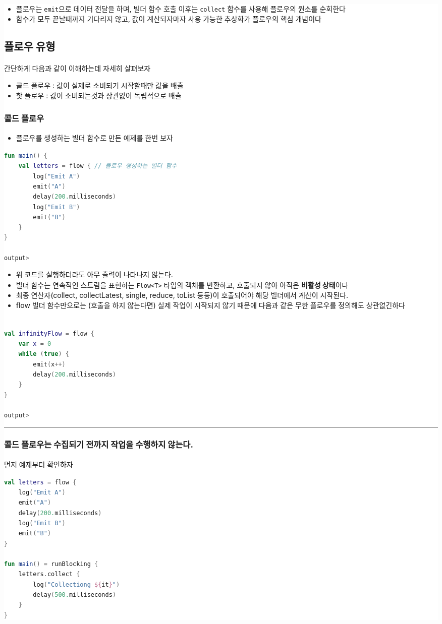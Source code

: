 - 플로우는 `emit`으로 데이터 전달을 하며, 빌더 함수 호출 이후는 `collect` 함수를 사용해 플로우의 원소를 순회한다
- 함수가 모두 끝날때까지 기다리지 않고, 값이 계산되자마자 사용 가능한 추상화가 플로우의 핵심 개념이다

## 플로우 유형

간단하게 다음과 같이 이해하는데 자세히 살펴보자

- 콜드 플로우 : 값이 실제로 소비되기 시작할때만 값을 배출
- 핫 플로우 : 값이 소비되는것과 상관없이 독립적으로 배출

### 콜드 플로우

- 플로우를 생성하는 빌더 함수로 만든 예제를 한번 보자

```kotlin
fun main() {
    val letters = flow { // 플로우 생성하는 빌더 함수
        log("Emit A")
        emit("A")
        delay(200.milliseconds)
        log("Emit B")
        emit("B")
    }
}

output>
```

- 위 코드를 실행하더라도 아무 출력이 나타나지 않는다.
- 빌더 함수는 연속적인 스트림을 표현하는 `Flow<T>` 타입의 객체를 반환하고, 호출되지 않아 아직은 **비활성 상태**이다
- 최종 연산자(collect, collectLatest, single, reduce, toList 등등)이 호출되어야 해당 빌더에서 계산이 시작된다.
- flow 빌더 함수만으로는 (호출을 하지 않는다면) 실제 작업이 시작되지 않기 때문에 다음과 같은 무한 플로우를 정의해도 상관없긴하다

```kotlin

val infinityFlow = flow {
    var x = 0
    while (true) {
        emit(x++)
        delay(200.milliseconds)
    }
}

output>
```

---

### 콜드 플로우는 수집되기 전까지 작업을 수행하지 않는다.

먼저 예제부터 확인하자

```kotlin
val letters = flow {
    log("Emit A")
    emit("A")
    delay(200.milliseconds)
    log("Emit B")
    emit("B")
}

fun main() = runBlocking {
    letters.collect {
        log("Collectiong ${it}")
        delay(500.milliseconds)
    }
}
```